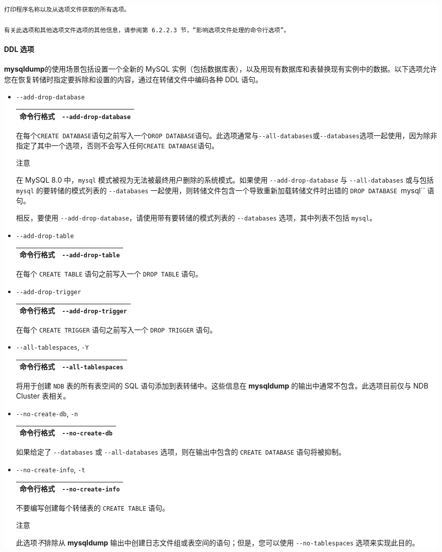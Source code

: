     打印程序名称以及从选项文件获取的所有选项。

    有关此选项和其他选项文件选项的其他信息，请参阅第 6.2.2.3 节，“影响选项文件处理的命令行选项”。

#### DDL 选项

**mysqldump**的使用场景包括设置一个全新的 MySQL 实例（包括数据库表），以及用现有数据库和表替换现有实例中的数据。以下选项允许您在恢复转储时指定要拆除和设置的内容，通过在转储文件中编码各种 DDL 语句。

+   `--add-drop-database`

    | 命令行格式 | `--add-drop-database` |
    | --- | --- |

    在每个`CREATE DATABASE`语句之前写入一个`DROP DATABASE`语句。此选项通常与`--all-databases`或`--databases`选项一起使用，因为除非指定了其中一个选项，否则不会写入任何`CREATE DATABASE`语句。

    注意

    在 MySQL 8.0 中，`mysql` 模式被视为无法被最终用户删除的系统模式。如果使用 `--add-drop-database` 与 `--all-databases` 或与包括 `mysql` 的要转储的模式列表的 `--databases` 一起使用，则转储文件包含一个导致重新加载转储文件时出错的 `DROP DATABASE `mysql`` 语句。

    相反，要使用 `--add-drop-database`，请使用带有要转储的模式列表的 `--databases` 选项，其中列表不包括 `mysql`。

+   `--add-drop-table`

    | 命令行格式 | `--add-drop-table` |
    | --- | --- |

    在每个 `CREATE TABLE` 语句之前写入一个 `DROP TABLE` 语句。

+   `--add-drop-trigger`

    | 命令行格式 | `--add-drop-trigger` |
    | --- | --- |

    在每个 `CREATE TRIGGER` 语句之前写入一个 `DROP TRIGGER` 语句。

+   `--all-tablespaces`, `-Y`

    | 命令行格式 | `--all-tablespaces` |
    | --- | --- |

    将用于创建 `NDB` 表的所有表空间的 SQL 语句添加到表转储中。这些信息在 **mysqldump** 的输出中通常不包含。此选项目前仅与 NDB Cluster 表相关。

+   `--no-create-db`, `-n`

    | 命令行格式 | `--no-create-db` |
    | --- | --- |

    如果给定了 `--databases` 或 `--all-databases` 选项，则在输出中包含的 `CREATE DATABASE` 语句将被抑制。

+   `--no-create-info`, `-t`

    | 命令行格式 | `--no-create-info` |
    | --- | --- |

    不要编写创建每个转储表的 `CREATE TABLE` 语句。

    注意

    此选项*不*排除从 **mysqldump** 输出中创建日志文件组或表空间的语句；但是，您可以使用 `--no-tablespaces` 选项来实现此目的。
